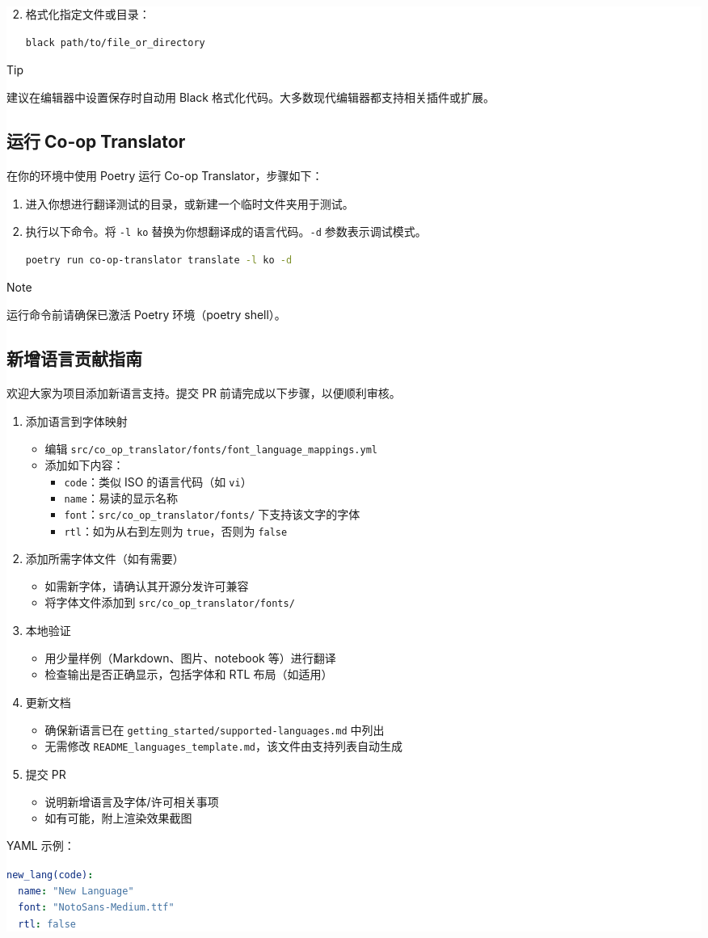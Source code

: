 2. 格式化指定文件或目录：
    ```bash
    black path/to/file_or_directory
    ```

> [!TIP]
> 建议在编辑器中设置保存时自动用 Black 格式化代码。大多数现代编辑器都支持相关插件或扩展。

## 运行 Co-op Translator

在你的环境中使用 Poetry 运行 Co-op Translator，步骤如下：

1. 进入你想进行翻译测试的目录，或新建一个临时文件夹用于测试。

2. 执行以下命令。将 `-l ko` 替换为你想翻译成的语言代码。`-d` 参数表示调试模式。

    ```bash
    poetry run co-op-translator translate -l ko -d
    ```

> [!NOTE]
> 运行命令前请确保已激活 Poetry 环境（poetry shell）。

## 新增语言贡献指南

欢迎大家为项目添加新语言支持。提交 PR 前请完成以下步骤，以便顺利审核。

1. 添加语言到字体映射
   - 编辑 `src/co_op_translator/fonts/font_language_mappings.yml`
   - 添加如下内容：
     - `code`：类似 ISO 的语言代码（如 `vi`）
     - `name`：易读的显示名称
     - `font`：`src/co_op_translator/fonts/` 下支持该文字的字体
     - `rtl`：如为从右到左则为 `true`，否则为 `false`

2. 添加所需字体文件（如有需要）
   - 如需新字体，请确认其开源分发许可兼容
   - 将字体文件添加到 `src/co_op_translator/fonts/`

3. 本地验证
   - 用少量样例（Markdown、图片、notebook 等）进行翻译
   - 检查输出是否正确显示，包括字体和 RTL 布局（如适用）

4. 更新文档
   - 确保新语言已在 `getting_started/supported-languages.md` 中列出
   - 无需修改 `README_languages_template.md`，该文件由支持列表自动生成

5. 提交 PR
   - 说明新增语言及字体/许可相关事项
   - 如有可能，附上渲染效果截图

YAML 示例：

```yaml
new_lang(code):
  name: "New Language"
  font: "NotoSans-Medium.ttf"
  rtl: false
```
